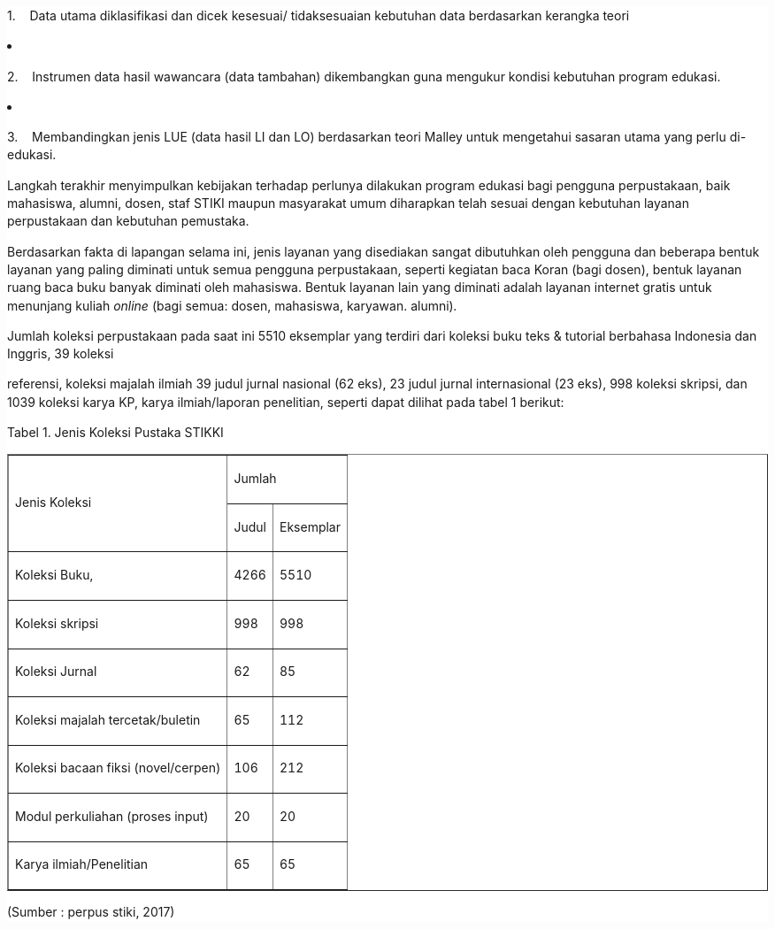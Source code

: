 <p><span class="font5">1. &nbsp;&nbsp;&nbsp;Data utama diklasifikasi dan dicek kesesuai/ tidaksesuaian kebutuhan data berdasarkan kerangka teori</span></p></li>
<li>
<p><span class="font5">2. &nbsp;&nbsp;&nbsp;Instrumen data hasil wawancara (data tambahan) dikembangkan guna mengukur kondisi kebutuhan program edukasi.</span></p></li>
<li>
<p><span class="font5">3. &nbsp;&nbsp;&nbsp;Membandingkan jenis LUE (data hasil LI dan LO) berdasarkan teori Malley untuk mengetahui sasaran utama yang perlu di-edukasi.</span></p></li></ul>
<p><span class="font5">Langkah terakhir menyimpulkan kebijakan terhadap perlunya dilakukan program edukasi bagi pengguna perpustakaan, baik mahasiswa, alumni, dosen, staf STIKI maupun masyarakat umum diharapkan telah sesuai dengan kebutuhan layanan perpustakaan dan kebutuhan pemustaka.</span></p>
<p><span class="font5">Berdasarkan fakta di lapangan selama ini, jenis layanan yang disediakan sangat dibutuhkan oleh pengguna dan beberapa bentuk layanan yang paling diminati untuk semua pengguna perpustakaan, seperti kegiatan baca Koran (bagi dosen), bentuk layanan ruang baca buku banyak diminati oleh mahasiswa. Bentuk layanan lain yang diminati adalah layanan internet gratis untuk menunjang kuliah </span><span class="font5" style="font-style:italic;">online</span><span class="font5"> (bagi semua: dosen, mahasiswa, karyawan. alumni)</span><span class="font5" style="font-style:italic;">.</span></p>
<p><span class="font5">Jumlah koleksi perpustakaan pada saat ini 5510 eksemplar yang terdiri dari koleksi buku teks &amp;&nbsp;tutorial berbahasa Indonesia dan Inggris, 39 koleksi</span></p>
<p><span class="font5">referensi, koleksi majalah ilmiah 39 judul jurnal nasional (62 eks), 23 judul jurnal internasional (23 eks), 998 koleksi skripsi, dan 1039 koleksi karya KP, karya ilmiah/laporan penelitian, seperti dapat dilihat pada tabel 1 berikut:</span></p>
<p><span class="font5">Tabel 1. Jenis Koleksi Pustaka STIKKI</span></p>
<table border="1">
<tr><td rowspan="2" style="vertical-align:middle;">
<p><span class="font4">Jenis Koleksi</span></p></td><td colspan="2" style="vertical-align:middle;">
<p><span class="font4">Jumlah</span></p></td></tr>
<tr><td style="vertical-align:bottom;">
<p><span class="font4">Judul</span></p></td><td style="vertical-align:bottom;">
<p><span class="font4">Eksemplar</span></p></td></tr>
<tr><td style="vertical-align:bottom;">
<p><span class="font4">Koleksi Buku,</span></p></td><td style="vertical-align:bottom;">
<p><span class="font4">4266</span></p></td><td style="vertical-align:bottom;">
<p><span class="font4">5510</span></p></td></tr>
<tr><td style="vertical-align:bottom;">
<p><span class="font4">Koleksi skripsi</span></p></td><td style="vertical-align:bottom;">
<p><span class="font4">998</span></p></td><td style="vertical-align:bottom;">
<p><span class="font4">998</span></p></td></tr>
<tr><td style="vertical-align:bottom;">
<p><span class="font4">Koleksi Jurnal</span></p></td><td style="vertical-align:bottom;">
<p><span class="font4">62</span></p></td><td style="vertical-align:bottom;">
<p><span class="font4">85</span></p></td></tr>
<tr><td style="vertical-align:bottom;">
<p><span class="font4">Koleksi majalah tercetak/buletin</span></p></td><td style="vertical-align:bottom;">
<p><span class="font4">65</span></p></td><td style="vertical-align:bottom;">
<p><span class="font4">112</span></p></td></tr>
<tr><td style="vertical-align:bottom;">
<p><span class="font4">Koleksi bacaan fiksi (novel/cerpen)</span></p></td><td style="vertical-align:bottom;">
<p><span class="font4">106</span></p></td><td style="vertical-align:bottom;">
<p><span class="font4">212</span></p></td></tr>
<tr><td style="vertical-align:bottom;">
<p><span class="font4">Modul perkuliahan (proses input)</span></p></td><td style="vertical-align:bottom;">
<p><span class="font4">20</span></p></td><td style="vertical-align:bottom;">
<p><span class="font4">20</span></p></td></tr>
<tr><td style="vertical-align:bottom;">
<p><span class="font4">Karya ilmiah/Penelitian</span></p></td><td style="vertical-align:bottom;">
<p><span class="font4">65</span></p></td><td style="vertical-align:bottom;">
<p><span class="font4">65</span></p></td></tr>
</table>
<p><span class="font3">(Sumber : perpus stiki, 2017)</span></p>
